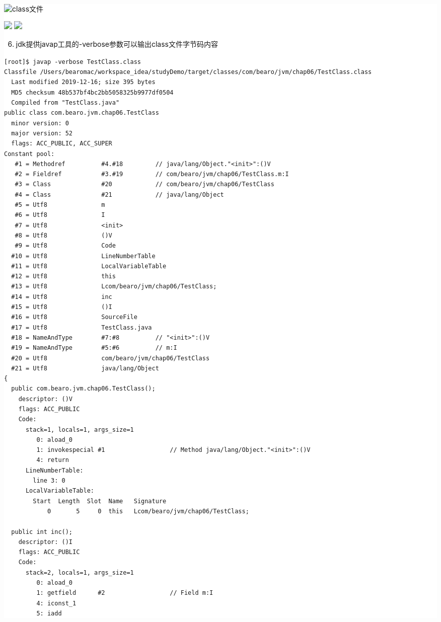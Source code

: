 ![class文件](https://upload-images.jianshu.io/upload_images/4039130-ae7b9234917ae23b.png?imageMogr2/auto-orient/strip%7CimageView2/2/w/1240)

![](https://upload-images.jianshu.io/upload_images/4039130-acb67abc72aa3b23.png?imageMogr2/auto-orient/strip%7CimageView2/2/w/1240)
![](https://upload-images.jianshu.io/upload_images/4039130-ec98fa12c63ccf6f.png?imageMogr2/auto-orient/strip%7CimageView2/2/w/1240)

6. jdk提供javap工具的-verbose参数可以输出class文件字节码内容
```
[root]$ javap -verbose TestClass.class 
Classfile /Users/bearomac/workspace_idea/studyDemo/target/classes/com/bearo/jvm/chap06/TestClass.class
  Last modified 2019-12-16; size 395 bytes
  MD5 checksum 48b537bf4bc2bb5058325b9977df0504
  Compiled from "TestClass.java"
public class com.bearo.jvm.chap06.TestClass
  minor version: 0
  major version: 52
  flags: ACC_PUBLIC, ACC_SUPER
Constant pool:
   #1 = Methodref          #4.#18         // java/lang/Object."<init>":()V
   #2 = Fieldref           #3.#19         // com/bearo/jvm/chap06/TestClass.m:I
   #3 = Class              #20            // com/bearo/jvm/chap06/TestClass
   #4 = Class              #21            // java/lang/Object
   #5 = Utf8               m
   #6 = Utf8               I
   #7 = Utf8               <init>
   #8 = Utf8               ()V
   #9 = Utf8               Code
  #10 = Utf8               LineNumberTable
  #11 = Utf8               LocalVariableTable
  #12 = Utf8               this
  #13 = Utf8               Lcom/bearo/jvm/chap06/TestClass;
  #14 = Utf8               inc
  #15 = Utf8               ()I
  #16 = Utf8               SourceFile
  #17 = Utf8               TestClass.java
  #18 = NameAndType        #7:#8          // "<init>":()V
  #19 = NameAndType        #5:#6          // m:I
  #20 = Utf8               com/bearo/jvm/chap06/TestClass
  #21 = Utf8               java/lang/Object
{
  public com.bearo.jvm.chap06.TestClass();
    descriptor: ()V
    flags: ACC_PUBLIC
    Code:
      stack=1, locals=1, args_size=1
         0: aload_0
         1: invokespecial #1                  // Method java/lang/Object."<init>":()V
         4: return
      LineNumberTable:
        line 3: 0
      LocalVariableTable:
        Start  Length  Slot  Name   Signature
            0       5     0  this   Lcom/bearo/jvm/chap06/TestClass;

  public int inc();
    descriptor: ()I
    flags: ACC_PUBLIC
    Code:
      stack=2, locals=1, args_size=1
         0: aload_0
         1: getfield      #2                  // Field m:I
         4: iconst_1
         5: iadd
```